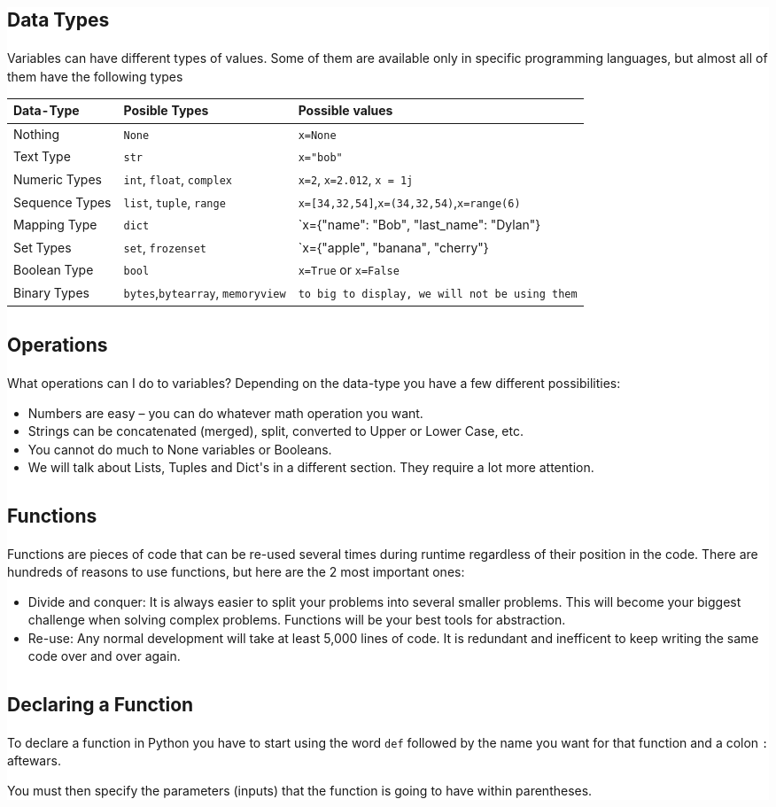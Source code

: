 ## Data Types

Variables can have different types of values.  Some of them are available only in specific programming languages, but almost all of them have the following types

|**Data-Type**  |**Posible Types**                  |**Possible values**                            |
|:--------------|:----------------------------------|:----------------------------------------------|
| Nothing       |`None`                             | `x=None`                                      |
| Text Type     |`str`                              | `x="bob"`                                     |
| Numeric Types |`int`, `float`, `complex`          | `x=2`, `x=2.012`, `x = 1j`                    |
| Sequence Types|`list`, `tuple`, `range`           |`x=[34,32,54]`,`x=(34,32,54)`,`x=range(6)`     |
| Mapping Type  |`dict`                             |`x={"name": "Bob", "last_name": "Dylan"}       |
| Set Types     |`set`, `frozenset`                 |`x={"apple", "banana", "cherry"}               |
| Boolean Type  |`bool`                             |`x=True` or `x=False`                          |
| Binary Types  |`bytes`,`bytearray`, `memoryview`  |`to big to display, we will not be using them` |       



## Operations

What operations can I do to variables?  Depending on the data-type you have a few different possibilities:

+ Numbers are easy – you can do whatever math operation you want.
+ Strings can be concatenated (merged), split, converted to Upper or Lower Case, etc.
+ You cannot do much to None variables or Booleans.
+ We will talk about Lists, Tuples and Dict's in a different section.  They require a lot more attention.

## Functions

Functions are pieces of code that can be re-used several times during runtime regardless of their position in the code.  There are hundreds of reasons to use functions, but here are the 2 most important ones:

+ Divide and conquer: It is always easier to split your problems into several smaller problems.  This will become your biggest challenge when solving complex problems.  Functions will be your best tools for abstraction.
+ Re-use: Any normal development will take at least 5,000 lines of code.  It is redundant and inefficent to keep writing the same code over and over again.

## Declaring a Function

To declare a function in Python you have to start using the word `def` followed by the name you want for that function and a colon `:` aftewars.

You must then specify the parameters (inputs) that the function is going to have within parentheses.
